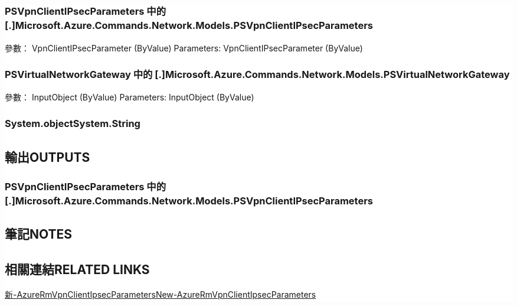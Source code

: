 ### <span data-ttu-id="8f736-142">PSVpnClientIPsecParameters 中的 [.]</span><span class="sxs-lookup"><span data-stu-id="8f736-142">Microsoft.Azure.Commands.Network.Models.PSVpnClientIPsecParameters</span></span>
<span data-ttu-id="8f736-143">參數： VpnClientIPsecParameter (ByValue) </span><span class="sxs-lookup"><span data-stu-id="8f736-143">Parameters: VpnClientIPsecParameter (ByValue)</span></span>

### <span data-ttu-id="8f736-144">PSVirtualNetworkGateway 中的 [.]</span><span class="sxs-lookup"><span data-stu-id="8f736-144">Microsoft.Azure.Commands.Network.Models.PSVirtualNetworkGateway</span></span>
<span data-ttu-id="8f736-145">參數： InputObject (ByValue) </span><span class="sxs-lookup"><span data-stu-id="8f736-145">Parameters: InputObject (ByValue)</span></span>

### <span data-ttu-id="8f736-146">System.object</span><span class="sxs-lookup"><span data-stu-id="8f736-146">System.String</span></span>

## <span data-ttu-id="8f736-147">輸出</span><span class="sxs-lookup"><span data-stu-id="8f736-147">OUTPUTS</span></span>

### <span data-ttu-id="8f736-148">PSVpnClientIPsecParameters 中的 [.]</span><span class="sxs-lookup"><span data-stu-id="8f736-148">Microsoft.Azure.Commands.Network.Models.PSVpnClientIPsecParameters</span></span>

## <span data-ttu-id="8f736-149">筆記</span><span class="sxs-lookup"><span data-stu-id="8f736-149">NOTES</span></span>

## <span data-ttu-id="8f736-150">相關連結</span><span class="sxs-lookup"><span data-stu-id="8f736-150">RELATED LINKS</span></span>

[<span data-ttu-id="8f736-151">新-AzureRmVpnClientIpsecParameters</span><span class="sxs-lookup"><span data-stu-id="8f736-151">New-AzureRmVpnClientIpsecParameters</span></span>](./New-AzureRmVpnClientIpsecParameters.md)
